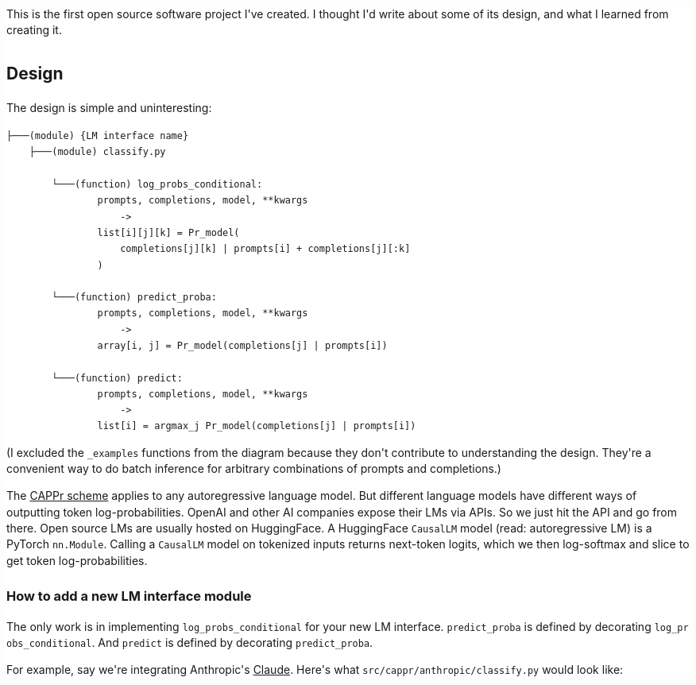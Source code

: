This is the first open source software project I've created. I thought I'd write about
some of its design, and what I learned from creating it.


## Design

The design is simple and uninteresting:

```
├───(module) {LM interface name}
    ├───(module) classify.py

        └───(function) log_probs_conditional:
                prompts, completions, model, **kwargs
                    ->
                list[i][j][k] = Pr_model(
                    completions[j][k] | prompts[i] + completions[j][:k]
                )
        
        └───(function) predict_proba:
                prompts, completions, model, **kwargs
                    ->
                array[i, j] = Pr_model(completions[j] | prompts[i])

        └───(function) predict:
                prompts, completions, model, **kwargs
                    ->
                list[i] = argmax_j Pr_model(completions[j] | prompts[i])
```

(I excluded the `_examples` functions from the diagram because they don't contribute to
understanding the design. They're a convenient way to do batch inference for arbitrary
combinations of prompts and completions.)

The [CAPPr
scheme](https://stats.stackexchange.com/questions/601159/should-a-language-model-like-gpt-3-be-directly-used-to-perform-classification)
applies to any autoregressive language model. But different language models have
different ways of outputting token log-probabilities. OpenAI and other AI companies
expose their LMs via APIs. So we just hit the API and go from there. Open source LMs are
usually hosted on HuggingFace. A HuggingFace `CausalLM` model (read: autoregressive LM)
is a PyTorch `nn.Module`. Calling a `CausalLM` model on tokenized inputs returns
next-token logits, which we then log-softmax and slice to get token log-probabilities.


### How to add a new LM interface module

The only work is in implementing `log_probs_conditional` for your new LM interface.
`predict_proba` is defined by decorating `log_probs_conditional`. And `predict` is
defined by decorating `predict_proba`.

For example, say we're integrating Anthropic's
[Claude](https://www.anthropic.com/index/introducing-claude). Here's what
`src/cappr/anthropic/classify.py` would look like: 
